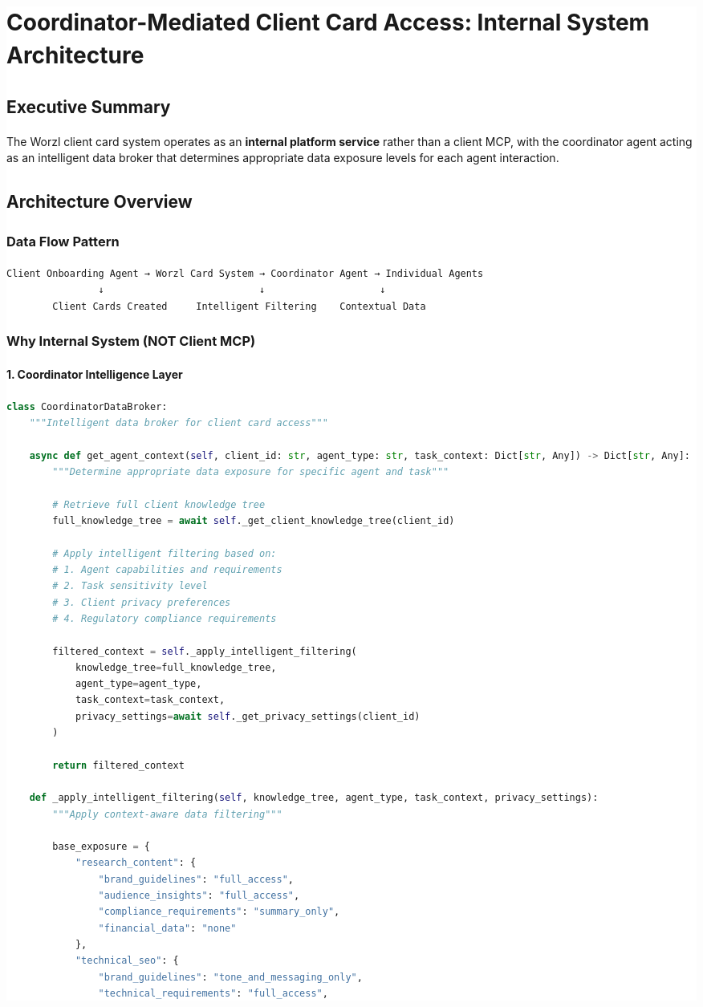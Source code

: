 # Coordinator-Mediated Client Card Access: Internal System Architecture

## Executive Summary

The Worzl client card system operates as an **internal platform service** rather than a client MCP, with the coordinator agent acting as an intelligent data broker that determines appropriate data exposure levels for each agent interaction.

## Architecture Overview

### Data Flow Pattern
```
Client Onboarding Agent → Worzl Card System → Coordinator Agent → Individual Agents
                ↓                           ↓                    ↓
        Client Cards Created     Intelligent Filtering    Contextual Data
```

### Why Internal System (NOT Client MCP)

#### 1. Coordinator Intelligence Layer
```python
class CoordinatorDataBroker:
    """Intelligent data broker for client card access"""
    
    async def get_agent_context(self, client_id: str, agent_type: str, task_context: Dict[str, Any]) -> Dict[str, Any]:
        """Determine appropriate data exposure for specific agent and task"""
        
        # Retrieve full client knowledge tree
        full_knowledge_tree = await self._get_client_knowledge_tree(client_id)
        
        # Apply intelligent filtering based on:
        # 1. Agent capabilities and requirements
        # 2. Task sensitivity level
        # 3. Client privacy preferences
        # 4. Regulatory compliance requirements
        
        filtered_context = self._apply_intelligent_filtering(
            knowledge_tree=full_knowledge_tree,
            agent_type=agent_type,
            task_context=task_context,
            privacy_settings=await self._get_privacy_settings(client_id)
        )
        
        return filtered_context
    
    def _apply_intelligent_filtering(self, knowledge_tree, agent_type, task_context, privacy_settings):
        """Apply context-aware data filtering"""
        
        base_exposure = {
            "research_content": {
                "brand_guidelines": "full_access",
                "audience_insights": "full_access", 
                "compliance_requirements": "summary_only",
                "financial_data": "none"
            },
            "technical_seo": {
                "brand_guidelines": "tone_and_messaging_only",
                "technical_requirements": "full_access",
```